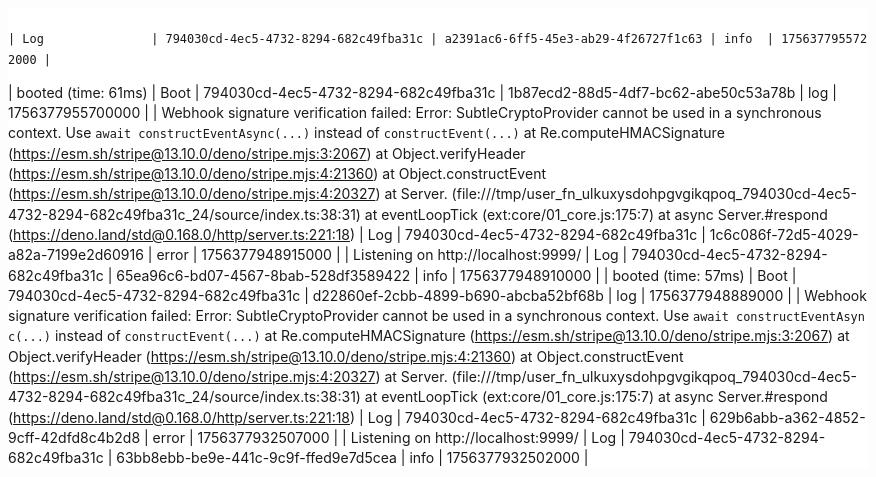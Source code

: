                                                                                                                                                                                                                                                                                                                                                                                                                                                                                                                                                                                                                                                                                     | Log               | 794030cd-4ec5-4732-8294-682c49fba31c | a2391ac6-6ff5-45e3-ab29-4f26727f1c63 | info  | 1756377955722000 |
| booted (time: 61ms)                                                                                                                                                                                                                                                                                                                                                                                                                                                                                                                                                                                                                                                                                                     | Boot              | 794030cd-4ec5-4732-8294-682c49fba31c | 1b87ecd2-88d5-4df7-bc62-abe50c53a78b | log   | 1756377955700000 |
| Webhook signature verification failed: Error: SubtleCryptoProvider cannot be used in a synchronous context.
Use `await constructEventAsync(...)` instead of `constructEvent(...)`
    at Re.computeHMACSignature (https://esm.sh/stripe@13.10.0/deno/stripe.mjs:3:2067)
    at Object.verifyHeader (https://esm.sh/stripe@13.10.0/deno/stripe.mjs:4:21360)
    at Object.constructEvent (https://esm.sh/stripe@13.10.0/deno/stripe.mjs:4:20327)
    at Server.<anonymous> (file:///tmp/user_fn_ulkuxysdohpgvgikqpoq_794030cd-4ec5-4732-8294-682c49fba31c_24/source/index.ts:38:31)
    at eventLoopTick (ext:core/01_core.js:175:7)
    at async Server.#respond (https://deno.land/std@0.168.0/http/server.ts:221:18)
 | Log               | 794030cd-4ec5-4732-8294-682c49fba31c | 1c6c086f-72d5-4029-a82a-7199e2d60916 | error | 1756377948915000 |
| Listening on http://localhost:9999/
                                                                                                                                                                                                                                                                                                                                                                                                                                                                                                                                                                                                                                                                                    | Log               | 794030cd-4ec5-4732-8294-682c49fba31c | 65ea96c6-bd07-4567-8bab-528df3589422 | info  | 1756377948910000 |
| booted (time: 57ms)                                                                                                                                                                                                                                                                                                                                                                                                                                                                                                                                                                                                                                                                                                     | Boot              | 794030cd-4ec5-4732-8294-682c49fba31c | d22860ef-2cbb-4899-b690-abcba52bf68b | log   | 1756377948889000 |
| Webhook signature verification failed: Error: SubtleCryptoProvider cannot be used in a synchronous context.
Use `await constructEventAsync(...)` instead of `constructEvent(...)`
    at Re.computeHMACSignature (https://esm.sh/stripe@13.10.0/deno/stripe.mjs:3:2067)
    at Object.verifyHeader (https://esm.sh/stripe@13.10.0/deno/stripe.mjs:4:21360)
    at Object.constructEvent (https://esm.sh/stripe@13.10.0/deno/stripe.mjs:4:20327)
    at Server.<anonymous> (file:///tmp/user_fn_ulkuxysdohpgvgikqpoq_794030cd-4ec5-4732-8294-682c49fba31c_24/source/index.ts:38:31)
    at eventLoopTick (ext:core/01_core.js:175:7)
    at async Server.#respond (https://deno.land/std@0.168.0/http/server.ts:221:18)
 | Log               | 794030cd-4ec5-4732-8294-682c49fba31c | 629b6abb-a362-4852-9cff-42dfd8c4b2d8 | error | 1756377932507000 |
| Listening on http://localhost:9999/
                                                                                                                                                                                                                                                                                                                                                                                                                                                                                                                                                                                                                                                                                    | Log               | 794030cd-4ec5-4732-8294-682c49fba31c | 63bb8ebb-be9e-441c-9c9f-ffed9e7d5cea | info  | 1756377932502000 |